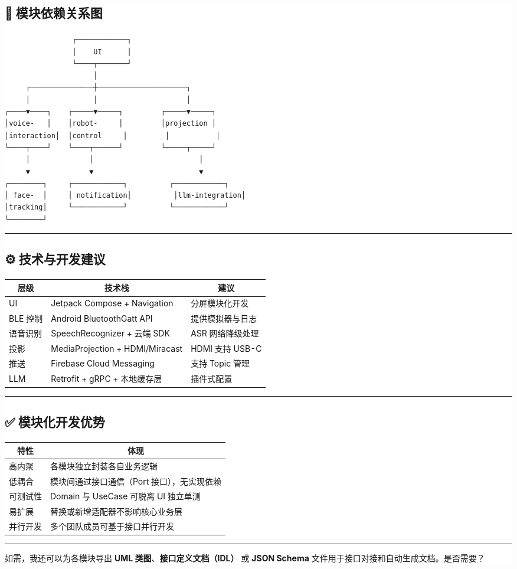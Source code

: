 
## 🔁 模块依赖关系图

```text
                ┌────────────┐
                │    UI      │
                └────┬───────┘
                     │
     ┌───────────────┼─────────────────────┐
     │               │                     │
┌────▼────┐    ┌─────▼─────┐         ┌─────▼─────┐
│voice-   │    │robot-     │         │projection │
│interaction│  │control     │         │           │
└────┬────┘    └────┬──────┘         └─────┬─────┘
     │              │                         │
     ▼              ▼                         ▼
┌────────┐     ┌────────────┐          ┌────────────┐
│ face-  │     │ notification│          │llm-integration│
│tracking│     └────────────┘          └────────────┘
└────────┘
```

---

## ⚙️ 技术与开发建议

| 层级     | 技术栈                             | 建议            |
| ------ | ------------------------------- | ------------- |
| UI     | Jetpack Compose + Navigation    | 分屏模块化开发       |
| BLE 控制 | Android BluetoothGatt API       | 提供模拟器与日志      |
| 语音识别   | SpeechRecognizer + 云端 SDK       | ASR 网络降级处理    |
| 投影     | MediaProjection + HDMI/Miracast | HDMI 支持 USB-C |
| 推送     | Firebase Cloud Messaging        | 支持 Topic 管理   |
| LLM    | Retrofit + gRPC + 本地缓存层         | 插件式配置         |

---

## ✅ 模块化开发优势

| 特性   | 体现                           |
| ---- | ---------------------------- |
| 高内聚  | 各模块独立封装各自业务逻辑                |
| 低耦合  | 模块间通过接口通信（Port 接口），无实现依赖     |
| 可测试性 | Domain 与 UseCase 可脱离 UI 独立单测 |
| 易扩展  | 替换或新增适配器不影响核心业务层             |
| 并行开发 | 多个团队成员可基于接口并行开发              |

---

如需，我还可以为各模块导出 **UML 类图**、**接口定义文档（IDL）** 或 **JSON Schema** 文件用于接口对接和自动生成文档。是否需要？
